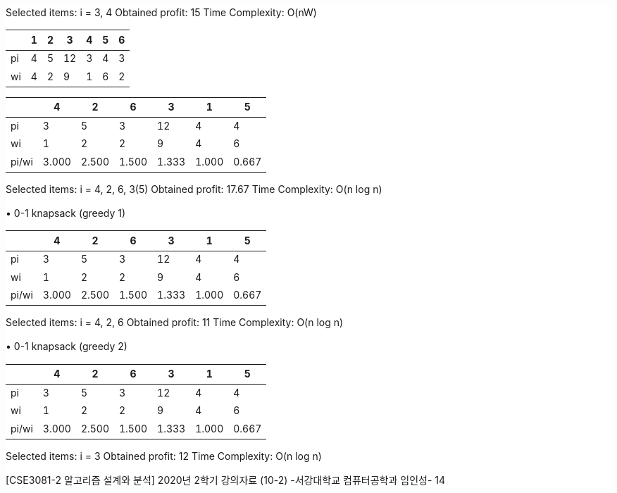 Selected items: i = 3, 4 Obtained profit: 15
 Time Complexity: O(nW)

|      | 1    | 2    | 3    | 4    | 5    | 6    |
| ---- | ---- | ---- | ---- | ---- | ---- | ---- |
| pi   | 4    | 5    | 12   | 3    | 4    | 3    |
| wi   | 4    | 2    | 9    | 1    | 6    | 2    |

|       | 4     | 2     | 6     | 3     | 1     | 5     |
| ----- | ----- | ----- | ----- | ----- | ----- | ----- |
| pi    | 3     | 5     | 3     | 12    | 4     | 4     |
| wi    | 1     | 2     | 2     | 9     | 4     | 6     |
| pi/wi | 3.000 | 2.500 | 1.500 | 1.333 | 1.000 | 0.667 |

Selected items: i = 4, 2, 6, 3(5) Obtained profit: 17.67
 Time Complexity: O(n log n)

• 0-1 knapsack (greedy 1)

|       | 4     | 2     | 6     | 3     | 1     | 5     |
| ----- | ----- | ----- | ----- | ----- | ----- | ----- |
| pi    | 3     | 5     | 3     | 12    | 4     | 4     |
| wi    | 1     | 2     | 2     | 9     | 4     | 6     |
| pi/wi | 3.000 | 2.500 | 1.500 | 1.333 | 1.000 | 0.667 |

Selected items: i = 4, 2, 6 Obtained profit: 11
 Time Complexity: O(n log n)

• 0-1 knapsack (greedy 2)

|       | 4     | 2     | 6     | 3     | 1     | 5     |
| ----- | ----- | ----- | ----- | ----- | ----- | ----- |
| pi    | 3     | 5     | 3     | 12    | 4     | 4     |
| wi    | 1     | 2     | 2     | 9     | 4     | 6     |
| pi/wi | 3.000 | 2.500 | 1.500 | 1.333 | 1.000 | 0.667 |

Selected items: i = 3 Obtained profit: 12
 Time Complexity: O(n log n)

[CSE3081-2 알고리즘 설계와 분석] 2020년 2학기 강의자료 (10-2) -서강대학교 컴퓨터공학과 임인성- 14
